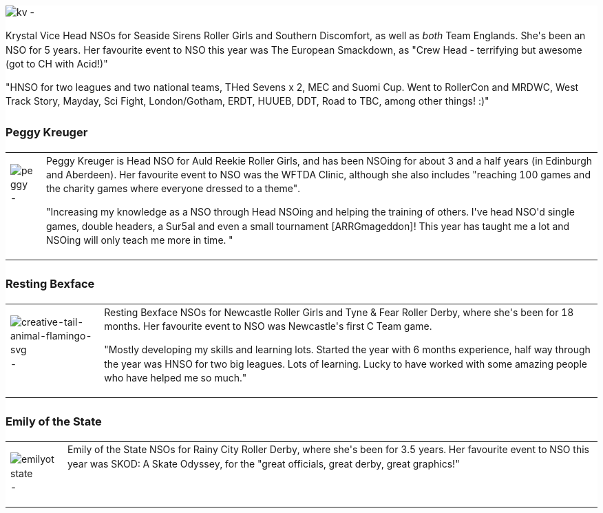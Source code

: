 <img class="aligncenter size-medium wp-image-12826" src="https://www.scottishrollerderbyblog.com/2016/12/kv.jpg?w=169" alt="kv" width="169" height="300"> -</td>
<td>Krystal Vice Head NSOs for Seaside Sirens Roller Girls and Southern Discomfort, as well as <em>both</em> Team Englands. She's been an NSO for 5 years. Her favourite event to NSO this year was The European Smackdown, as "Crew Head - terrifying but awesome (got to CH with Acid!)"

"HNSO for two leagues and two national teams, THed Sevens x 2, MEC and Suomi Cup. Went to RollerCon and MRDWC, West Track Story, Mayday, Sci Fight, London/Gotham, ERDT, HUUEB, DDT, Road to TBC, among other things! :)"</td>
</tr>
</tbody>
</table>
<h3>Peggy Kreuger</h3>
<table>
<tbody>
<tr>
<td>

<img class="alignnone size-medium wp-image-12877" src="https://www.scottishrollerderbyblog.com/2016/12/peggy.jpg?w=298" alt="peggy" width="298" height="300"> -</td>
<td>Peggy Kreuger is Head NSO for Auld Reekie Roller Girls, and has been NSOing for about 3 and a half years (in Edinburgh and Aberdeen). Her favourite event to NSO was the WFTDA Clinic, although she also includes "reaching 100 games and the charity games where everyone dressed to a theme".

"Increasing my knowledge as a NSO through Head NSOing and helping the training of others. I've head NSO'd single games, double headers, a Sur5al and even a small tournament [ARRGmageddon]! This year has taught me a lot and NSOing will only teach me more in time. "</td>
</tr>
</tbody>
</table>
<h3>Resting Bexface</h3>
<table>
<tbody>
<tr>
<td>

<img class=" size-full wp-image-12762 aligncenter" src="https://www.scottishrollerderbyblog.com/2016/12/creative-tail-animal-flamingo-svg.png?w=200" alt="creative-tail-animal-flamingo-svg" width="200" height="200"> -</td>
<td>Resting Bexface NSOs for Newcastle Roller Girls and Tyne &amp; Fear Roller Derby, where she's been for 18 months. Her favourite event to NSO was Newcastle's first C Team game.

"Mostly developing my skills and learning lots. Started the year with 6 months experience, half way through the year was HNSO for two big leagues. Lots of learning. Lucky to have worked with some amazing people who have helped me so much."</td>
</tr>
</tbody>
</table>
<h3>Emily of the State</h3>
<table>
<tbody>
<tr>
<td>

<img class="aligncenter size-full wp-image-12714" src="https://www.scottishrollerderbyblog.com/2016/12/emilyotstate.png?w=300" alt="emilyotstate" width="300" height="399"> -</td>
<td>Emily of the State NSOs for Rainy City Roller Derby, where she's been for 3.5 years. Her favourite event to NSO this year was SKOD: A Skate Odyssey, for the "great officials, great derby, great graphics!"
